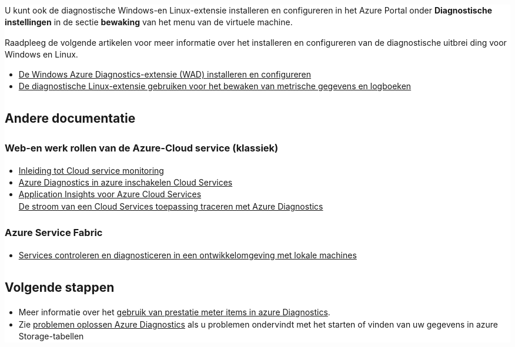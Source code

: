 U kunt ook de diagnostische Windows-en Linux-extensie installeren en configureren in het Azure Portal onder **Diagnostische instellingen** in de sectie **bewaking** van het menu van de virtuele machine.

Raadpleeg de volgende artikelen voor meer informatie over het installeren en configureren van de diagnostische uitbrei ding voor Windows en Linux.

- [De Windows Azure Diagnostics-extensie (WAD) installeren en configureren](diagnostics-extension-windows-install.md)
- [De diagnostische Linux-extensie gebruiken voor het bewaken van metrische gegevens en logboeken](../../virtual-machines/extensions/diagnostics-linux.md)

## <a name="other-documentation"></a>Andere documentatie

###  <a name="azure-cloud-service-classic-web-and-worker-roles"></a>Web-en werk rollen van de Azure-Cloud service (klassiek)
- [Inleiding tot Cloud service monitoring](../../cloud-services/cloud-services-how-to-monitor.md)
- [Azure Diagnostics in azure inschakelen Cloud Services](../../cloud-services/cloud-services-dotnet-diagnostics.md)
- [Application Insights voor Azure Cloud Services](../app/cloudservices.md)<br>[De stroom van een Cloud Services toepassing traceren met Azure Diagnostics](../../cloud-services/cloud-services-dotnet-diagnostics-trace-flow.md) 

### <a name="azure-service-fabric"></a>Azure Service Fabric
- [Services controleren en diagnosticeren in een ontwikkelomgeving met lokale machines](../../service-fabric/service-fabric-diagnostics-how-to-monitor-and-diagnose-services-locally.md)

## <a name="next-steps"></a>Volgende stappen


* Meer informatie over het [gebruik van prestatie meter items in azure Diagnostics](../../cloud-services/diagnostics-performance-counters.md).
* Zie [problemen oplossen Azure Diagnostics](diagnostics-extension-troubleshooting.md) als u problemen ondervindt met het starten of vinden van uw gegevens in azure Storage-tabellen
